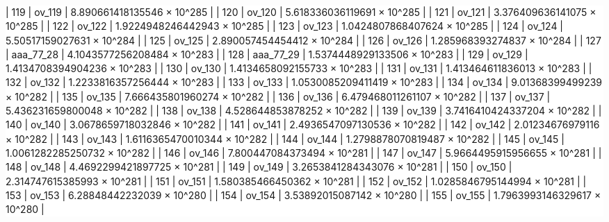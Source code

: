 | 119 | ov_119 | 8.890661418135546 × 10^285 |
| 120 | ov_120 | 5.618336036119691 × 10^285 |
| 121 | ov_121 | 3.376409636141075 × 10^285 |
| 122 | ov_122 | 1.9224948246442943 × 10^285 |
| 123 | ov_123 | 1.0424807868407624 × 10^285 |
| 124 | ov_124 | 5.50517159027631 × 10^284 |
| 125 | ov_125 | 2.890057454454412 × 10^284 |
| 126 | ov_126 | 1.285968393274837 × 10^284 |
| 127 | aaa_77_28 | 4.1043577256208484 × 10^283 |
| 128 | aaa_77_29 | 1.5374448929133506 × 10^283 |
| 129 | ov_129 | 1.4134708394904236 × 10^283 |
| 130 | ov_130 | 1.4134658092155733 × 10^283 |
| 131 | ov_131 | 1.413464611836013 × 10^283 |
| 132 | ov_132 | 1.2233816357256444 × 10^283 |
| 133 | ov_133 | 1.0530085209411419 × 10^283 |
| 134 | ov_134 | 9.01368399499239 × 10^282 |
| 135 | ov_135 | 7.666435801960274 × 10^282 |
| 136 | ov_136 | 6.479468011261107 × 10^282 |
| 137 | ov_137 | 5.436231659800048 × 10^282 |
| 138 | ov_138 | 4.528644853878252 × 10^282 |
| 139 | ov_139 | 3.7416410424337204 × 10^282 |
| 140 | ov_140 | 3.0678659718032846 × 10^282 |
| 141 | ov_141 | 2.4936547097130536 × 10^282 |
| 142 | ov_142 | 2.01234676979116 × 10^282 |
| 143 | ov_143 | 1.6116365470010344 × 10^282 |
| 144 | ov_144 | 1.2798878070819487 × 10^282 |
| 145 | ov_145 | 1.0061282285250732 × 10^282 |
| 146 | ov_146 | 7.800447084373494 × 10^281 |
| 147 | ov_147 | 5.9664495915956655 × 10^281 |
| 148 | ov_148 | 4.4692299421897725 × 10^281 |
| 149 | ov_149 | 3.2653841284343076 × 10^281 |
| 150 | ov_150 | 2.314747615385993 × 10^281 |
| 151 | ov_151 | 1.580385466450362 × 10^281 |
| 152 | ov_152 | 1.0285846795144994 × 10^281 |
| 153 | ov_153 | 6.28848442232039 × 10^280 |
| 154 | ov_154 | 3.53892015087142 × 10^280 |
| 155 | ov_155 | 1.7963993146329617 × 10^280 |